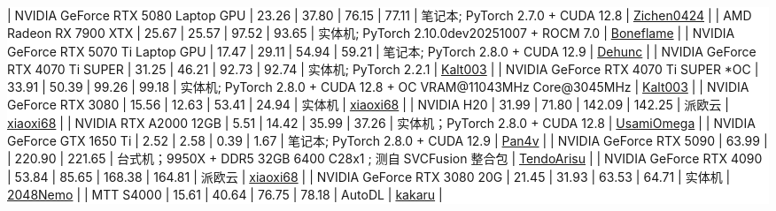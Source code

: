 | NVIDIA GeForce RTX 5080 Laptop GPU           | 23.26  | 37.80  | 76.15   | 77.11   | 笔记本; PyTorch 2.7.0 + CUDA 12.8                                                        | [Zichen0424](https://github.com/Zichen0424)         |
| AMD Radeon RX 7900 XTX                       | 25.67  | 25.57  | 97.52   | 93.65   | 实体机; PyTorch 2.10.0dev20251007 + ROCM 7.0                                             | [Boneflame](https://github.com/Boneflame)           |
| NVIDIA GeForce RTX 5070 Ti Laptop GPU        | 17.47  | 29.11  | 54.94   | 59.21   | 笔记本; PyTorch 2.8.0 + CUDA 12.9                                                        | [Dehunc](https://github.com/Dehunc)                 |
| NVIDIA GeForce RTX 4070 Ti SUPER             | 31.25  | 46.21  | 92.73   | 92.74   | 实体机; PyTorch 2.2.1                                                                    | [Kalt003](https://github.com/WinHGGG)              |
| NVIDIA GeForce RTX 4070 Ti SUPER *OC         | 33.91  | 50.39  | 99.26   | 99.18   | 实体机; PyTorch 2.8.0 + CUDA 12.8 + OC VRAM@11043MHz Core@3045MHz                        | [Kalt003](https://github.com/WinHGGG)              |
| NVIDIA GeForce RTX 3080                      | 15.56  | 12.63  | 53.41   | 24.94   | 实体机                                                                                   | [xiaoxi68](https://github.com/xiaoxi68)            |
| NVIDIA H20                                   | 31.99  | 71.80  | 142.09  | 142.25  | 派欧云                                                                                   | [xiaoxi68](https://github.com/xiaoxi68)            |
| NVIDIA RTX A2000 12GB                        | 5.51   | 14.42  | 35.99   | 37.26   | 实体机；PyTorch 2.8.0 + CUDA 12.8                                                        | [UsamiOmega](https://github.com/UsamiOmega)        |
| NVIDIA GeForce GTX 1650 Ti                   | 2.52   | 2.58   | 0.39    | 1.67    | 笔记本; PyTorch 2.8.0 + CUDA 12.9                                                        | [Pan4v](https://github.com/Pan4v)                  |
| NVIDIA GeForce RTX 5090                      | 63.99  |        | 220.90  | 221.65  | 台式机；9950X + DDR5 32GB 6400 C28x1 ; 测自 SVCFusion 整合包                              | [TendoArisu](https://github.com/XUANHLGG)          |
| NVIDIA GeForce RTX 4090                      | 53.84  | 85.65  | 168.38  | 164.81  | 派欧云                                                                                   | [xiaoxi68](https://github.com/xiaoxi68)            |
| NVIDIA GeForce RTX 3080 20G                  | 21.45  | 31.93  | 63.53   | 64.71   | 实体机                                                                                   | [2048Nemo](https://github.com/2048Nemo)            |
| MTT S4000                                    | 15.61  | 40.64  | 76.75   | 78.18   | AutoDL                                                                                  | [kakaru](https://github.com/KakaruHayate)          |
